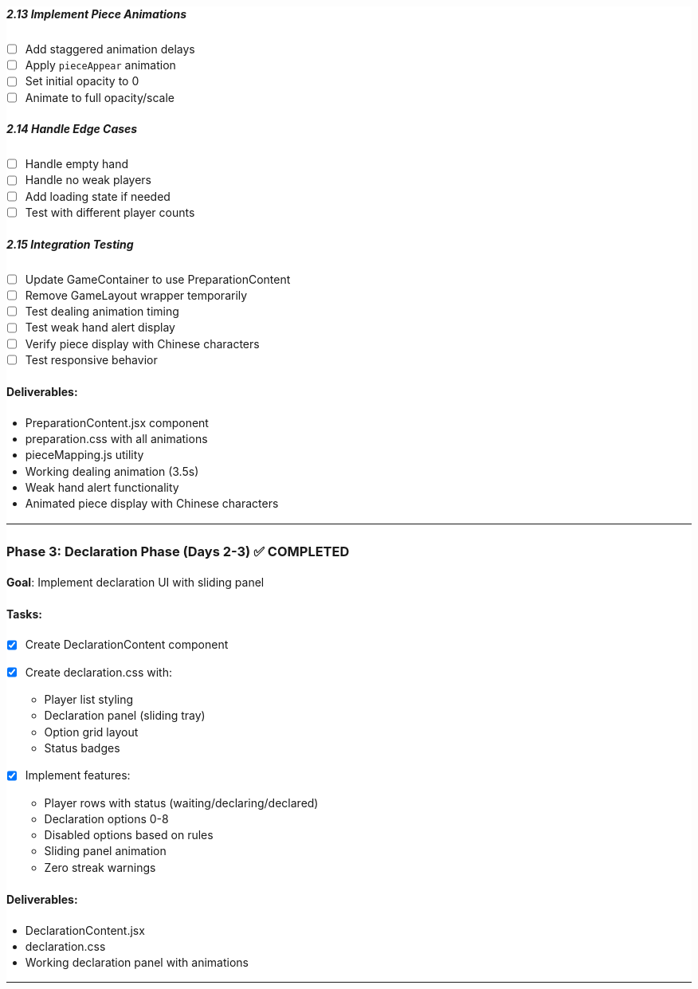 ##### 2.13 Implement Piece Animations
- [ ] Add staggered animation delays
- [ ] Apply `pieceAppear` animation
- [ ] Set initial opacity to 0
- [ ] Animate to full opacity/scale

##### 2.14 Handle Edge Cases
- [ ] Handle empty hand
- [ ] Handle no weak players
- [ ] Add loading state if needed
- [ ] Test with different player counts

##### 2.15 Integration Testing
- [ ] Update GameContainer to use PreparationContent
- [ ] Remove GameLayout wrapper temporarily
- [ ] Test dealing animation timing
- [ ] Test weak hand alert display
- [ ] Verify piece display with Chinese characters
- [ ] Test responsive behavior

#### Deliverables:
- PreparationContent.jsx component
- preparation.css with all animations
- pieceMapping.js utility
- Working dealing animation (3.5s)
- Weak hand alert functionality
- Animated piece display with Chinese characters

---

### Phase 3: Declaration Phase (Days 2-3) ✅ COMPLETED
**Goal**: Implement declaration UI with sliding panel

#### Tasks:
- [x] Create DeclarationContent component
- [x] Create declaration.css with:
  - Player list styling
  - Declaration panel (sliding tray)
  - Option grid layout
  - Status badges

- [x] Implement features:
  - Player rows with status (waiting/declaring/declared)
  - Declaration options 0-8
  - Disabled options based on rules
  - Sliding panel animation
  - Zero streak warnings

#### Deliverables:
- DeclarationContent.jsx
- declaration.css
- Working declaration panel with animations

---